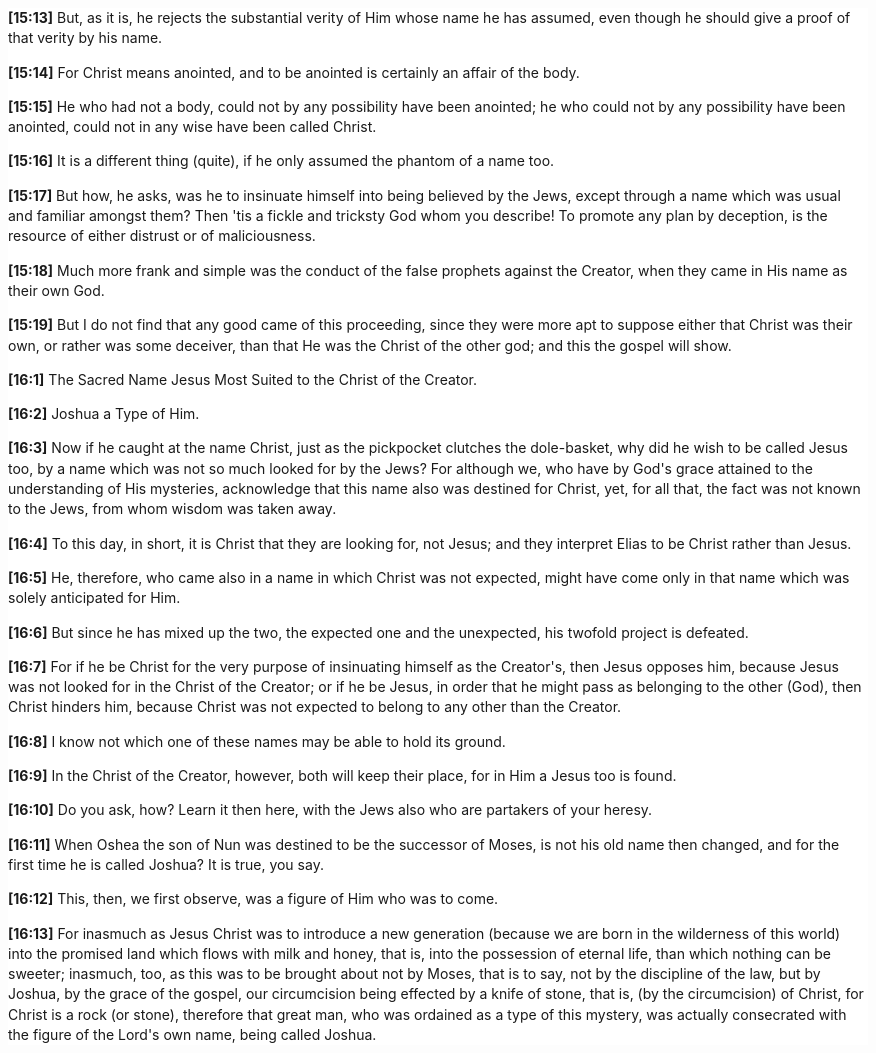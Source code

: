 **[15:13]** But, as it is, he rejects the substantial verity of Him whose name he has assumed, even though he should give a proof of that verity by his name.

**[15:14]** For Christ means anointed, and to be anointed is certainly an affair of the body.

**[15:15]** He who had not a body, could not by any possibility have been anointed; he who could not by any possibility have been anointed, could not in any wise have been called Christ.

**[15:16]** It is a different thing (quite), if he only assumed the phantom of a name too.

**[15:17]** But how, he asks, was he to insinuate himself into being believed by the Jews, except through a name which was usual and familiar amongst them? Then 'tis a fickle and tricksty God whom you describe! To promote any plan by deception, is the resource of either distrust or of maliciousness.

**[15:18]** Much more frank and simple was the conduct of the false prophets against the Creator, when they came in His name as their own God.

**[15:19]** But I do not find that any good came of this proceeding, since they were more apt to suppose either that Christ was their own, or rather was some deceiver, than that He was the Christ of the other god; and this the gospel will show.

**[16:1]** The Sacred Name Jesus Most Suited to the Christ of the Creator.

**[16:2]** Joshua a Type of Him.

**[16:3]** Now if he caught at the name Christ, just as the pickpocket clutches the dole-basket, why did he wish to be called Jesus too, by a name which was not so much looked for by the Jews? For although we, who have by God's grace attained to the understanding of His mysteries, acknowledge that this name also was destined for Christ, yet, for all that, the fact was not known to the Jews, from whom wisdom was taken away.

**[16:4]** To this day, in short, it is Christ that they are looking for, not Jesus; and they interpret Elias to be Christ rather than Jesus.

**[16:5]** He, therefore, who came also in a name in which Christ was not expected, might have come only in that name which was solely anticipated for Him.

**[16:6]** But since he has mixed up the two, the expected one and the unexpected, his twofold project is defeated.

**[16:7]** For if he be Christ for the very purpose of insinuating himself as the Creator's, then Jesus opposes him, because Jesus was not looked for in the Christ of the Creator; or if he be Jesus, in order that he might pass as belonging to the other (God), then Christ hinders him, because Christ was not expected to belong to any other than the Creator.

**[16:8]** I know not which one of these names may be able to hold its ground.

**[16:9]** In the Christ of the Creator, however, both will keep their place, for in Him a Jesus too is found.

**[16:10]** Do you ask, how? Learn it then here, with the Jews also who are partakers of your heresy.

**[16:11]** When Oshea the son of Nun was destined to be the successor of Moses, is not his old name then changed, and for the first time he is called Joshua? It is true, you say.

**[16:12]** This, then, we first observe, was a figure of Him who was to come.

**[16:13]** For inasmuch as Jesus Christ was to introduce a new generation (because we are born in the wilderness of this world) into the promised land which flows with milk and honey, that is, into the possession of eternal life, than which nothing can be sweeter; inasmuch, too, as this was to be brought about not by Moses, that is to say, not by the discipline of the law, but by Joshua, by the grace of the gospel, our circumcision being effected by a knife of stone, that is, (by the circumcision) of Christ, for Christ is a rock (or stone), therefore that great man, who was ordained as a type of this mystery, was actually consecrated with the figure of the Lord's own name, being called Joshua.

